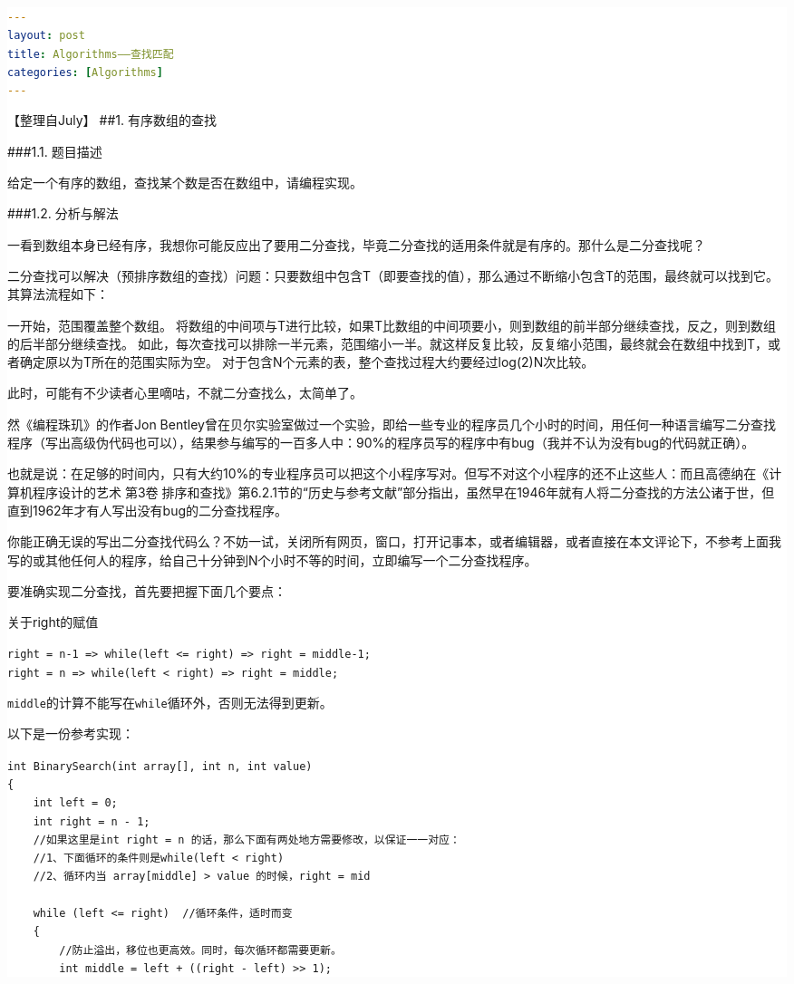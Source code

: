 ```yaml
---
layout: post
title: Algorithms——查找匹配
categories: [Algorithms]
---
```

【整理自July】
##1. 有序数组的查找

###1.1. 题目描述

给定一个有序的数组，查找某个数是否在数组中，请编程实现。

###1.2. 分析与解法

一看到数组本身已经有序，我想你可能反应出了要用二分查找，毕竟二分查找的适用条件就是有序的。那什么是二分查找呢？

二分查找可以解决（预排序数组的查找）问题：只要数组中包含T（即要查找的值），那么通过不断缩小包含T的范围，最终就可以找到它。其算法流程如下：

一开始，范围覆盖整个数组。
将数组的中间项与T进行比较，如果T比数组的中间项要小，则到数组的前半部分继续查找，反之，则到数组的后半部分继续查找。
如此，每次查找可以排除一半元素，范围缩小一半。就这样反复比较，反复缩小范围，最终就会在数组中找到T，或者确定原以为T所在的范围实际为空。
对于包含N个元素的表，整个查找过程大约要经过log(2)N次比较。

此时，可能有不少读者心里嘀咕，不就二分查找么，太简单了。

然《编程珠玑》的作者Jon Bentley曾在贝尔实验室做过一个实验，即给一些专业的程序员几个小时的时间，用任何一种语言编写二分查找程序（写出高级伪代码也可以），结果参与编写的一百多人中：90%的程序员写的程序中有bug（我并不认为没有bug的代码就正确）。

也就是说：在足够的时间内，只有大约10%的专业程序员可以把这个小程序写对。但写不对这个小程序的还不止这些人：而且高德纳在《计算机程序设计的艺术 第3卷 排序和查找》第6.2.1节的“历史与参考文献”部分指出，虽然早在1946年就有人将二分查找的方法公诸于世，但直到1962年才有人写出没有bug的二分查找程序。

你能正确无误的写出二分查找代码么？不妨一试，关闭所有网页，窗口，打开记事本，或者编辑器，或者直接在本文评论下，不参考上面我写的或其他任何人的程序，给自己十分钟到N个小时不等的时间，立即编写一个二分查找程序。

要准确实现二分查找，首先要把握下面几个要点：

关于right的赋值

	right = n-1 => while(left <= right) => right = middle-1;
	right = n => while(left < right) => right = middle;

`middle`的计算不能写在`while`循环外，否则无法得到更新。

以下是一份参考实现：

	int BinarySearch(int array[], int n, int value)
	{
	    int left = 0;
	    int right = n - 1;
	    //如果这里是int right = n 的话，那么下面有两处地方需要修改，以保证一一对应：
	    //1、下面循环的条件则是while(left < right)
	    //2、循环内当 array[middle] > value 的时候，right = mid
	
	    while (left <= right)  //循环条件，适时而变
	    {
			//防止溢出，移位也更高效。同时，每次循环都需要更新。
	        int middle = left + ((right - left) >> 1);  
	